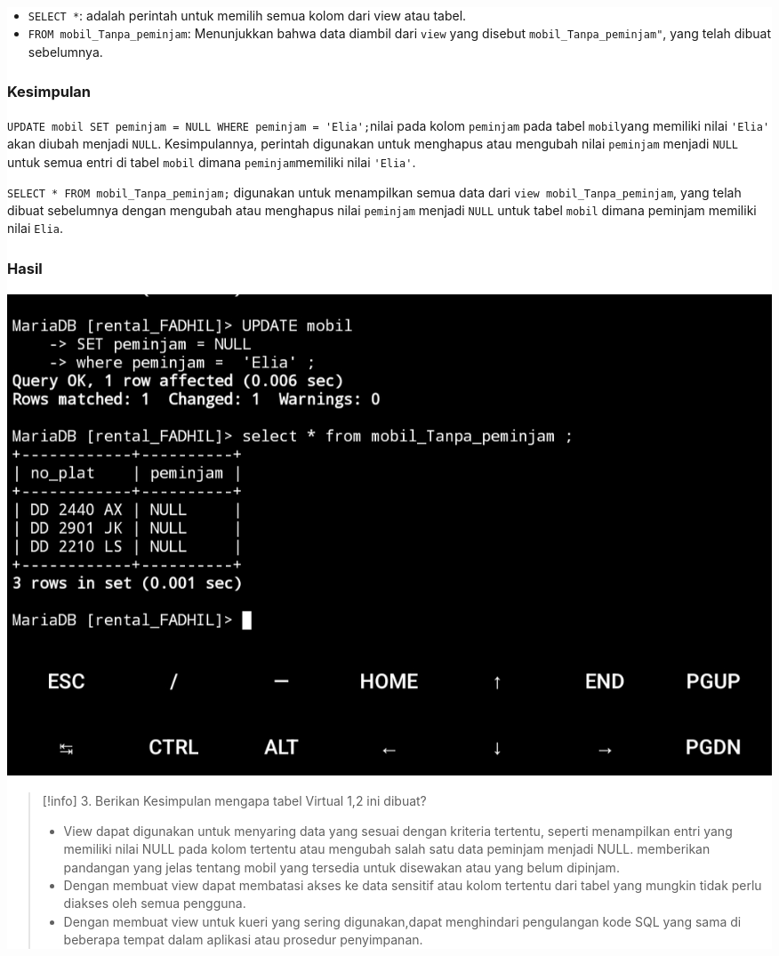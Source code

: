 - `SELECT *`: adalah perintah untuk memilih semua kolom dari view atau tabel.
- `FROM mobil_Tanpa_peminjam`: Menunjukkan bahwa data diambil dari `view` yang disebut `mobil_Tanpa_peminjam"`, yang telah dibuat sebelumnya.
### Kesimpulan
`UPDATE mobil SET peminjam = NULL WHERE peminjam = 'Elia';`nilai pada kolom `peminjam` pada tabel `mobil`yang memiliki nilai `'Elia'` akan diubah menjadi `NULL`.
Kesimpulannya, perintah digunakan untuk menghapus atau mengubah nilai `peminjam` menjadi `NULL` untuk semua entri di tabel `mobil` dimana `peminjam`memiliki nilai `'Elia'`.

`SELECT * FROM mobil_Tanpa_peminjam;` digunakan untuk menampilkan semua data dari `view mobil_Tanpa_peminjam`, yang telah dibuat sebelumnya dengan mengubah atau menghapus nilai `peminjam` menjadi `NULL` untuk tabel `mobil` dimana peminjam memiliki nilai `Elia`.
### Hasil 
![gambar](assets/UMTP.jpg)

>[!info] 3. Berikan Kesimpulan mengapa tabel Virtual 1,2 ini dibuat? 
> - View dapat digunakan untuk menyaring data yang sesuai dengan kriteria tertentu, seperti menampilkan entri yang memiliki nilai NULL pada kolom tertentu atau mengubah salah satu data peminjam menjadi NULL. memberikan pandangan yang jelas tentang mobil yang tersedia untuk disewakan atau yang belum dipinjam.
> - Dengan membuat view dapat membatasi akses ke data sensitif atau kolom tertentu dari tabel yang mungkin tidak perlu diakses oleh semua pengguna.
> - Dengan membuat view untuk kueri yang sering digunakan,dapat menghindari pengulangan kode SQL yang sama di beberapa tempat dalam aplikasi atau prosedur penyimpanan.
> 
